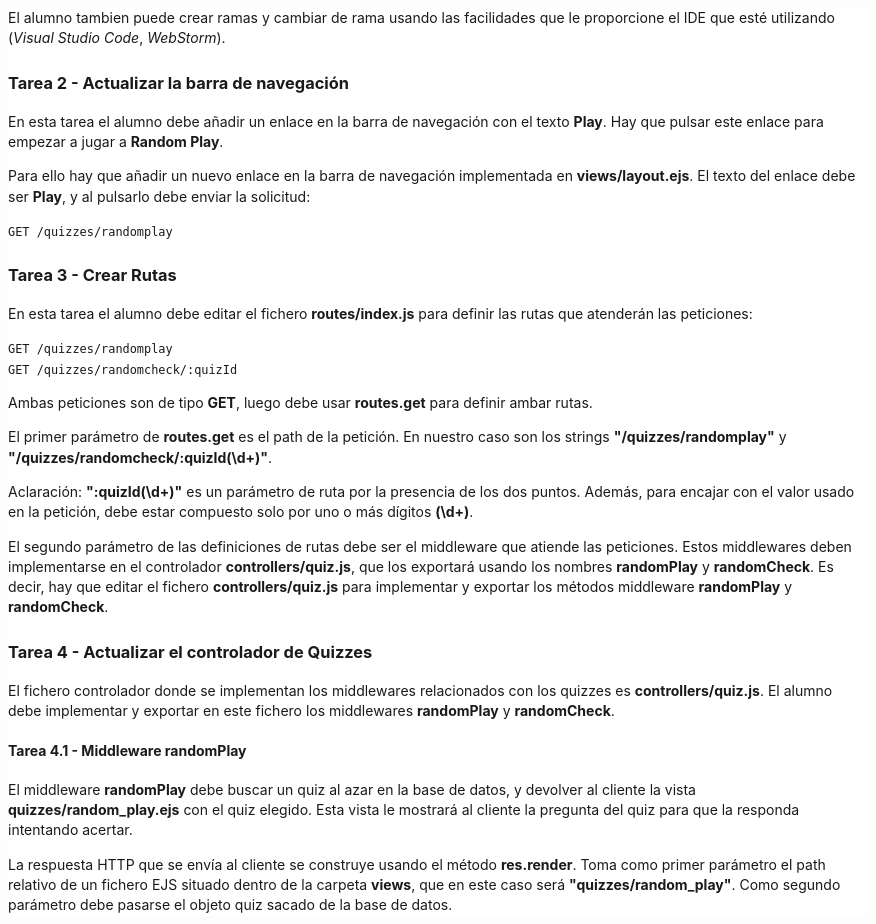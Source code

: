 
El alumno tambien puede crear ramas y cambiar de rama usando las facilidades que le proporcione el IDE que esté utilizando (_Visual Studio Code_, _WebStorm_).

### Tarea 2 - Actualizar la barra de navegación

En esta tarea el alumno debe añadir un enlace en la barra de navegación con el texto **Play**. Hay que pulsar este enlace para empezar a jugar a **Random Play**.

Para ello hay que añadir un nuevo enlace en la barra de navegación implementada en **views/layout.ejs**. El texto del enlace debe ser **Play**, y al pulsarlo debe enviar la solicitud:

```text
GET /quizzes/randomplay
```

### Tarea 3 - Crear Rutas

En esta tarea el alumno debe editar el fichero **routes/index.js** para definir las rutas que atenderán las peticiones:

```text
GET /quizzes/randomplay
GET /quizzes/randomcheck/:quizId
```

Ambas peticiones son de tipo **GET**, luego debe usar **routes.get** para definir ambar rutas.

El primer parámetro de **routes.get** es el path de la petición. En nuestro caso son los strings **"/quizzes/randomplay"** y **"/quizzes/randomcheck/:quizId(\d+)"**.

Aclaración: **":quizId(\d+)"** es un parámetro de ruta por la presencia de los dos puntos. Además, para encajar con el valor usado en la petición, debe estar compuesto solo por uno o más dígitos **(\d+)**.

El segundo parámetro de las definiciones de rutas debe ser el middleware que atiende las peticiones. Estos middlewares deben implementarse en el controlador **controllers/quiz.js**, que los exportará usando los nombres **randomPlay** y **randomCheck**. Es decir, hay que editar el fichero **controllers/quiz.js** para implementar y exportar los métodos middleware **randomPlay** y **randomCheck**.

### Tarea 4 - Actualizar el controlador de Quizzes

El fichero controlador donde se implementan los middlewares relacionados con los quizzes es **controllers/quiz.js**. El alumno debe implementar y exportar en este fichero los middlewares **randomPlay** y **randomCheck**.

#### Tarea 4.1 - Middleware randomPlay

El middleware **randomPlay** debe buscar un quiz al azar en la base de datos, y devolver al cliente la vista **quizzes/random\_play.ejs** con el quiz elegido. Esta vista le mostrará al cliente la pregunta del quiz para que la responda intentando acertar.

La respuesta HTTP que se envía al cliente se construye usando el método **res.render**. Toma como primer parámetro el path relativo de un fichero EJS situado dentro de la carpeta **views**, que en este caso será **"quizzes/random\_play"**. Como segundo parámetro debe pasarse el objeto quiz sacado de la base de datos. 
